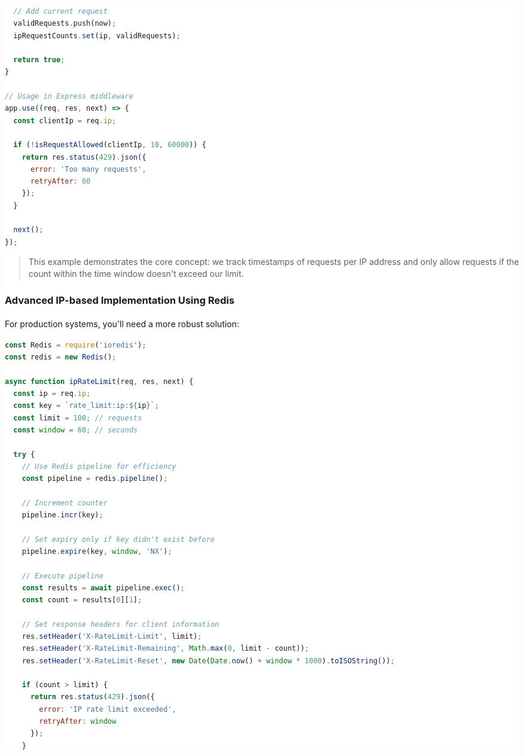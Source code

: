 ```javascript
  // Add current request
  validRequests.push(now);
  ipRequestCounts.set(ip, validRequests);
  
  return true;
}

// Usage in Express middleware
app.use((req, res, next) => {
  const clientIp = req.ip;
  
  if (!isRequestAllowed(clientIp, 10, 60000)) {
    return res.status(429).json({
      error: 'Too many requests',
      retryAfter: 60
    });
  }
  
  next();
});
```

> This example demonstrates the core concept: we track timestamps of requests per IP address and only allow requests if the count within the time window doesn't exceed our limit.

### Advanced IP-based Implementation Using Redis

For production systems, you'll need a more robust solution:

```javascript
const Redis = require('ioredis');
const redis = new Redis();

async function ipRateLimit(req, res, next) {
  const ip = req.ip;
  const key = `rate_limit:ip:${ip}`;
  const limit = 100; // requests
  const window = 60; // seconds
  
  try {
    // Use Redis pipeline for efficiency
    const pipeline = redis.pipeline();
  
    // Increment counter
    pipeline.incr(key);
  
    // Set expiry only if key didn't exist before
    pipeline.expire(key, window, 'NX');
  
    // Execute pipeline
    const results = await pipeline.exec();
    const count = results[0][1];
  
    // Set response headers for client information
    res.setHeader('X-RateLimit-Limit', limit);
    res.setHeader('X-RateLimit-Remaining', Math.max(0, limit - count));
    res.setHeader('X-RateLimit-Reset', new Date(Date.now() + window * 1000).toISOString());
  
    if (count > limit) {
      return res.status(429).json({
        error: 'IP rate limit exceeded',
        retryAfter: window
      });
    }
```